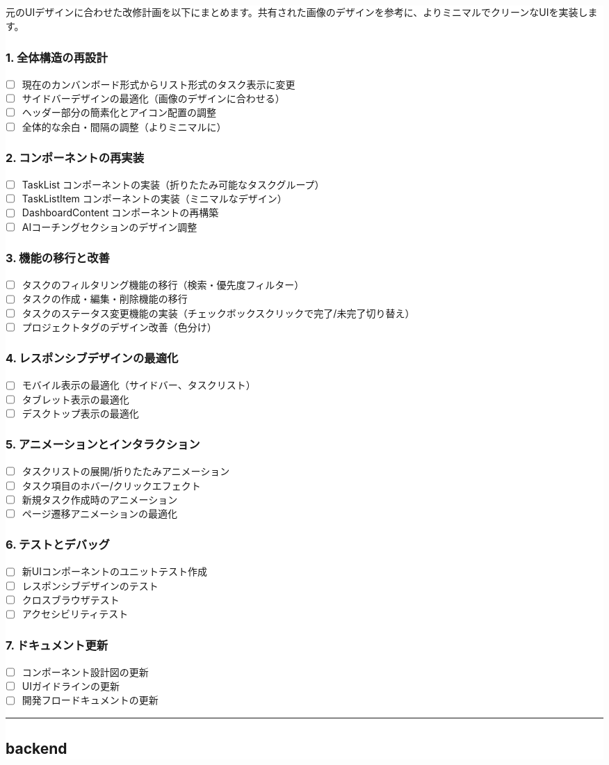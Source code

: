 元のUIデザインに合わせた改修計画を以下にまとめます。共有された画像のデザインを参考に、よりミニマルでクリーンなUIを実装します。

### 1. 全体構造の再設計

- [ ] 現在のカンバンボード形式からリスト形式のタスク表示に変更
- [ ] サイドバーデザインの最適化（画像のデザインに合わせる）
- [ ] ヘッダー部分の簡素化とアイコン配置の調整
- [ ] 全体的な余白・間隔の調整（よりミニマルに）

### 2. コンポーネントの再実装

- [ ] TaskList コンポーネントの実装（折りたたみ可能なタスクグループ）
- [ ] TaskListItem コンポーネントの実装（ミニマルなデザイン）
- [ ] DashboardContent コンポーネントの再構築
- [ ] AIコーチングセクションのデザイン調整

### 3. 機能の移行と改善

- [ ] タスクのフィルタリング機能の移行（検索・優先度フィルター）
- [ ] タスクの作成・編集・削除機能の移行
- [ ] タスクのステータス変更機能の実装（チェックボックスクリックで完了/未完了切り替え）
- [ ] プロジェクトタグのデザイン改善（色分け）

### 4. レスポンシブデザインの最適化

- [ ] モバイル表示の最適化（サイドバー、タスクリスト）
- [ ] タブレット表示の最適化
- [ ] デスクトップ表示の最適化

### 5. アニメーションとインタラクション

- [ ] タスクリストの展開/折りたたみアニメーション
- [ ] タスク項目のホバー/クリックエフェクト
- [ ] 新規タスク作成時のアニメーション
- [ ] ページ遷移アニメーションの最適化

### 6. テストとデバッグ

- [ ] 新UIコンポーネントのユニットテスト作成
- [ ] レスポンシブデザインのテスト
- [ ] クロスブラウザテスト
- [ ] アクセシビリティテスト

### 7. ドキュメント更新

- [ ] コンポーネント設計図の更新
- [ ] UIガイドラインの更新
- [ ] 開発フロードキュメントの更新

--------------------




## backend
